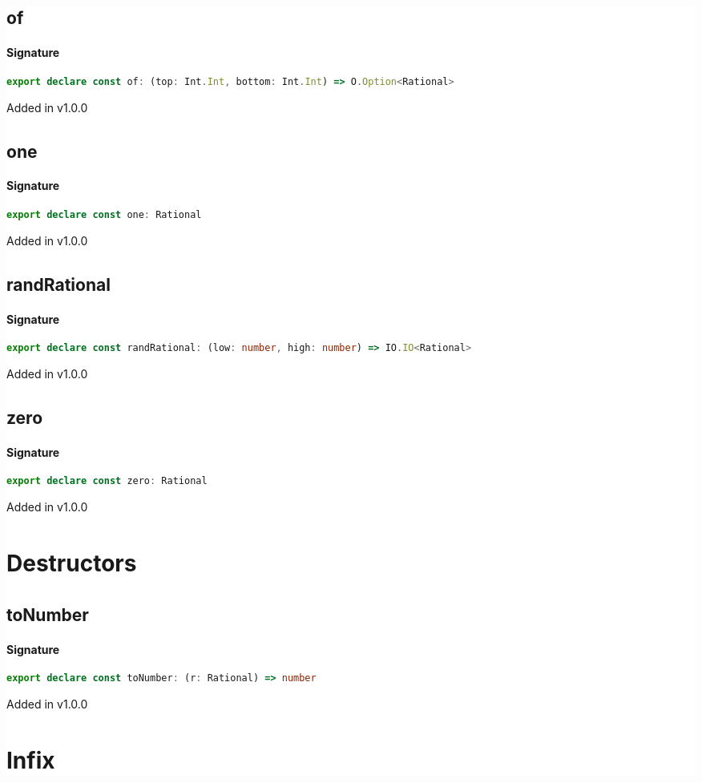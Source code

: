 ## of

**Signature**

```ts
export declare const of: (top: Int.Int, bottom: Int.Int) => O.Option<Rational>
```

Added in v1.0.0

## one

**Signature**

```ts
export declare const one: Rational
```

Added in v1.0.0

## randRational

**Signature**

```ts
export declare const randRational: (low: number, high: number) => IO.IO<Rational>
```

Added in v1.0.0

## zero

**Signature**

```ts
export declare const zero: Rational
```

Added in v1.0.0

# Destructors

## toNumber

**Signature**

```ts
export declare const toNumber: (r: Rational) => number
```

Added in v1.0.0

# Infix
